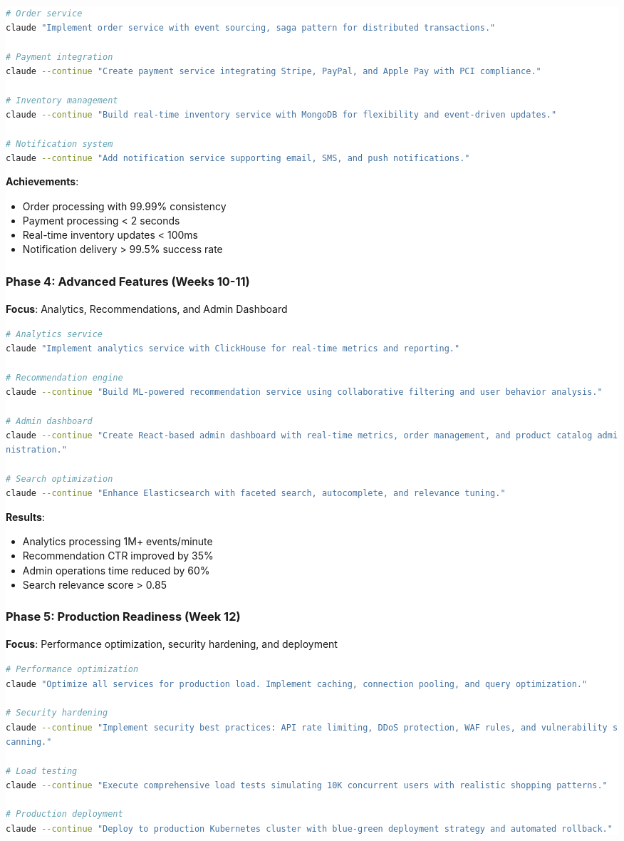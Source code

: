 ```bash
# Order service
claude "Implement order service with event sourcing, saga pattern for distributed transactions."

# Payment integration
claude --continue "Create payment service integrating Stripe, PayPal, and Apple Pay with PCI compliance."

# Inventory management
claude --continue "Build real-time inventory service with MongoDB for flexibility and event-driven updates."

# Notification system
claude --continue "Add notification service supporting email, SMS, and push notifications."
```

**Achievements**:
- Order processing with 99.99% consistency
- Payment processing < 2 seconds
- Real-time inventory updates < 100ms
- Notification delivery > 99.5% success rate

### Phase 4: Advanced Features (Weeks 10-11)
**Focus**: Analytics, Recommendations, and Admin Dashboard

```bash
# Analytics service
claude "Implement analytics service with ClickHouse for real-time metrics and reporting."

# Recommendation engine
claude --continue "Build ML-powered recommendation service using collaborative filtering and user behavior analysis."

# Admin dashboard
claude --continue "Create React-based admin dashboard with real-time metrics, order management, and product catalog administration."

# Search optimization
claude --continue "Enhance Elasticsearch with faceted search, autocomplete, and relevance tuning."
```

**Results**:
- Analytics processing 1M+ events/minute
- Recommendation CTR improved by 35%
- Admin operations time reduced by 60%
- Search relevance score > 0.85

### Phase 5: Production Readiness (Week 12)
**Focus**: Performance optimization, security hardening, and deployment

```bash
# Performance optimization
claude "Optimize all services for production load. Implement caching, connection pooling, and query optimization."

# Security hardening
claude --continue "Implement security best practices: API rate limiting, DDoS protection, WAF rules, and vulnerability scanning."

# Load testing
claude --continue "Execute comprehensive load tests simulating 10K concurrent users with realistic shopping patterns."

# Production deployment
claude --continue "Deploy to production Kubernetes cluster with blue-green deployment strategy and automated rollback."
```